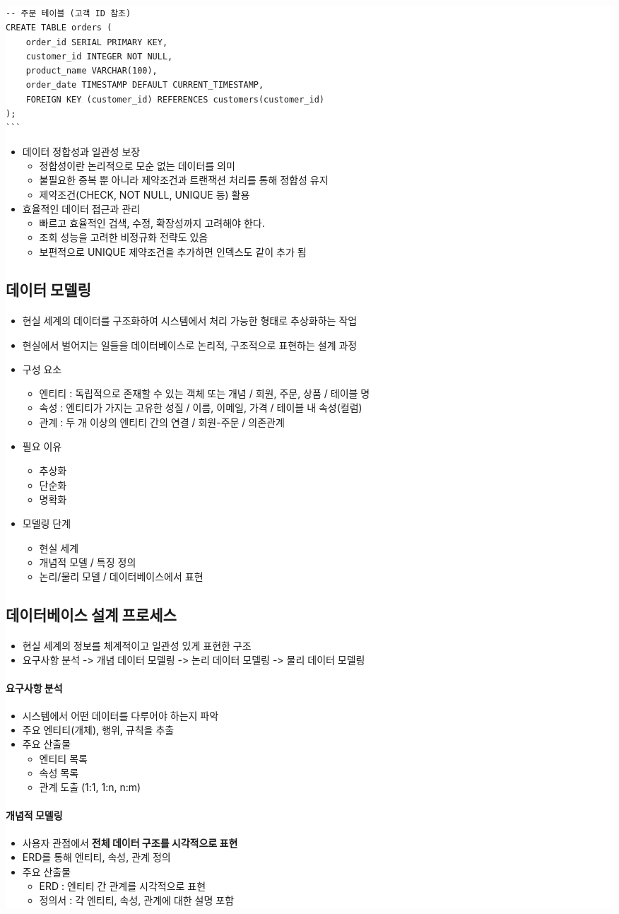     -- 주문 테이블 (고객 ID 참조)
    CREATE TABLE orders (
        order_id SERIAL PRIMARY KEY,
        customer_id INTEGER NOT NULL,
        product_name VARCHAR(100),
        order_date TIMESTAMP DEFAULT CURRENT_TIMESTAMP,
        FOREIGN KEY (customer_id) REFERENCES customers(customer_id)
    );
    ```
- 데이터 정합성과 일관성 보장
  - 정합성이란 논리적으로 모순 없는 데이터를 의미
  - 불필요한 중복 뿐 아니라 제약조건과 트랜잭션 처리를 통해 정합성 유지
  - 제약조건(CHECK, NOT NULL, UNIQUE 등) 활용
- 효율적인 데이터 접근과 관리
  - 빠르고 효율적인 검색, 수정, 확장성까지 고려해야 한다.
  - 조회 성능을 고려한 비정규화 전략도 있음
  - 보편적으로 UNIQUE 제약조건을 추가하면 인덱스도 같이 추가 됨

## 데이터 모델링
- 현실 세계의 데이터를 구조화하여 시스템에서 처리 가능한 형태로 추상화하는 작업
- 현실에서 벌어지는 일들을 데이터베이스로 논리적, 구조적으로 표현하는 설계 과정
- 구성 요소
  - 엔티티 : 독립적으로 존재할 수 있는 객체 또는 개념 / 회원, 주문, 상품 / 테이블 명
  - 속성 : 엔티티가 가지는 고유한 성질 / 이름, 이메일, 가격 / 테이블 내 속성(컬럼)
  - 관계 : 두 개 이상의 엔티티 간의 연결 / 회원-주문 / 의존관계

- 필요 이유
  - 추상화
  - 단순화
  - 명확화
 
- 모델링 단계
  - 현실 세계
  - 개념적 모델 / 특징 정의
  - 논리/물리 모델 / 데이터베이스에서 표현

## 데이터베이스 설계 프로세스
- 현실 세계의 정보를 체계적이고 일관성 있게 표현한 구조
- 요구사항 분석 -> 개념 데이터 모델링 -> 논리 데이터 모델링 -> 물리 데이터 모델링
#### 요구사항 분석
- 시스템에서 어떤 데이터를 다루어야 하는지 파악
- 주요 엔티티(개체), 행위, 규칙을 추출
- 주요 산출물
  - 엔티티 목록
  - 속성 목록
  - 관계 도출 (1:1, 1:n, n:m)
 
#### 개념적 모델링
- 사용자 관점에서 **전체 데이터 구조를 시각적으로 표현**
- ERD를 통해 엔티티, 속성, 관계 정의
- 주요 산출물
  - ERD : 엔티티 간 관계를 시각적으로 표현
  - 정의서 : 각 엔티티, 속성, 관계에 대한 설명 포함
